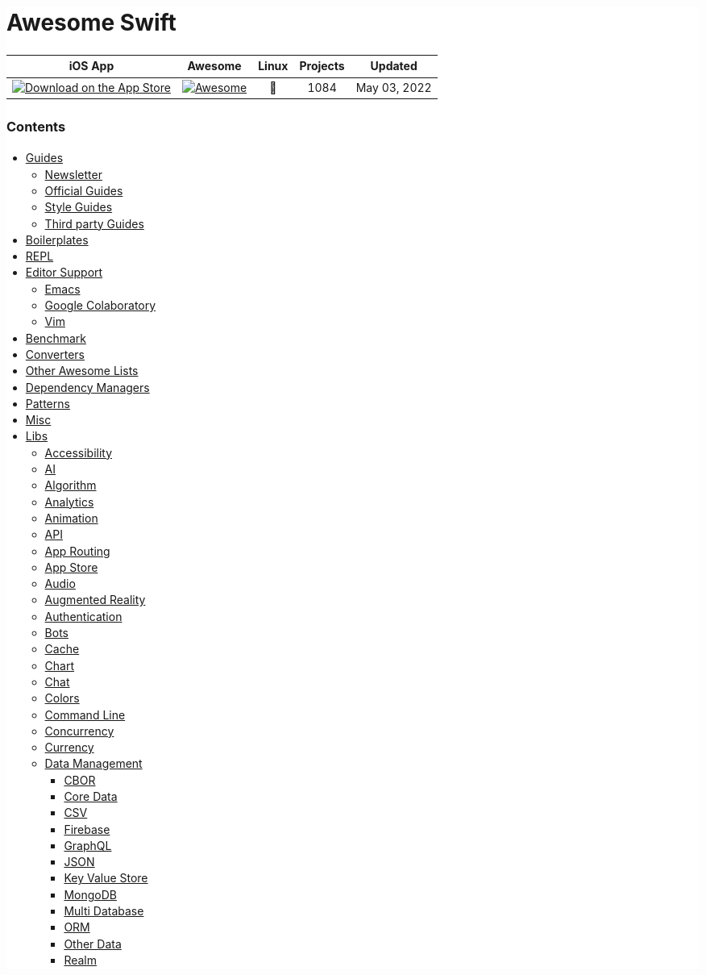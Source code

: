 # Awesome Swift
 




| iOS App | Awesome | Linux | Projects | Updated
| :-: | :-: | :-: | :-: | :-:
| [![Download on the App Store](https://img.shields.io/badge/download-app%20store-ff69b4.svg)](https://itunes.apple.com/us/app/awesome-for-swift-cheatsheet/id1078115427) | [![Awesome](https://cdn.rawgit.com/sindresorhus/awesome/d7305f38d29fed78fa85652e3a63e154dd8e8829/media/badge.svg)](https://github.com/sindresorhus/awesome) |  :penguin: | 1084 | May 03, 2022

### Contents

- [Guides](#guides)
  - [Newsletter](#newsletter)
  - [Official Guides](#official-guides)
  - [Style Guides](#style-guides)
  - [Third party Guides](#third-party-guides)
- [Boilerplates](#boilerplates)
- [REPL](#repl)
- [Editor Support](#editor-support)
  - [Emacs](#emacs)
  - [Google Colaboratory](#google-colaboratory)
  - [Vim](#vim)
- [Benchmark](#benchmark)
- [Converters](#converters)
- [Other Awesome Lists](#other-awesome-lists)
- [Dependency Managers](#dependency-managers)
- [Patterns](#patterns)
- [Misc](#misc)
- [Libs](#libs)
  - [Accessibility](#accessibility)
  - [AI](#ai)
  - [Algorithm](#algorithm)
  - [Analytics](#analytics)
  - [Animation](#animation)
  - [API](#api)
  - [App Routing](#app-routing)
  - [App Store](#app-store)
  - [Audio](#audio)
  - [Augmented Reality](#augmented-reality)
  - [Authentication](#authentication)
  - [Bots](#bots)
  - [Cache](#cache)
  - [Chart](#chart)
  - [Chat](#chat)
  - [Colors](#colors)
  - [Command Line](#command-line)
  - [Concurrency](#concurrency)
  - [Currency](#currency)
  - [Data Management](#data-management)
    - [CBOR](#cbor)
    - [Core Data](#core-data)
    - [CSV](#csv)
    - [Firebase](#firebase)
    - [GraphQL](#graphql)
    - [JSON](#json)
    - [Key Value Store](#key-value-store)
    - [MongoDB](#mongodb)
    - [Multi Database](#multi-database)
    - [ORM](#orm)
    - [Other Data](#other-data)
    - [Realm](#realm)